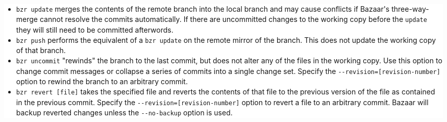 -   `bzr update` merges the contents of the remote branch into the local branch and may cause conflicts if Bazaar's three-way-merge cannot resolve the commits automatically. If there are uncommitted changes to the working copy before the `update` they will still need to be committed afterwords.
-   `bzr push` performs the equivalent of a `bzr update` on the remote mirror of the branch. This does not update the working copy of that branch.
-   `bzr uncommit` "rewinds" the branch to the last commit, but does not alter any of the files in the working copy. Use this option to change commit messages or collapse a series of commits into a single change set. Specify the `--revision=[revision-number]` option to rewind the branch to an arbitrary commit.
-   `bzr revert [file]` takes the specified file and reverts the contents of that file to the previous version of the file as contained in the previous commit. Specify the `--revision=[revision-number]` option to revert a file to an arbitrary commit. Bazaar will backup reverted changes unless the `--no-backup` option is used.
